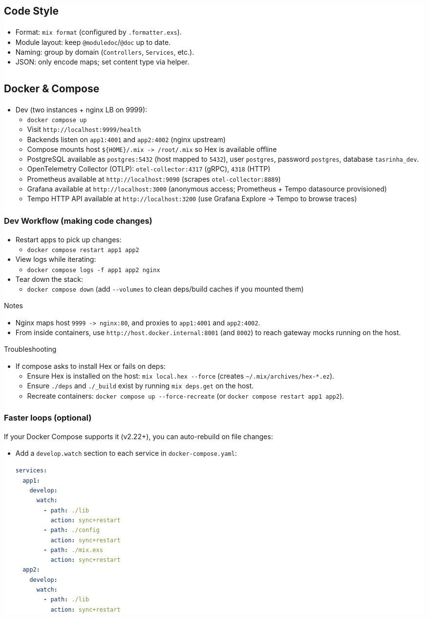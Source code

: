 ## Code Style
- Format: `mix format` (configured by `.formatter.exs`).
- Module layout: keep `@moduledoc`/`@doc` up to date.
- Naming: group by domain (`Controllers`, `Services`, etc.).
- JSON: only encode maps; set content type via helper.

## Docker & Compose
- Dev (two instances + nginx LB on 9999):
  - `docker compose up`
  - Visit `http://localhost:9999/health`
  - Backends listen on `app1:4001` and `app2:4002` (nginx upstream)
  - Compose mounts host `${HOME}/.mix -> /root/.mix` so Hex is available offline
  - PostgreSQL available as `postgres:5432` (host mapped to `5432`), user `postgres`, password `postgres`, database `tasrinha_dev`.
  - OpenTelemetry Collector (OTLP): `otel-collector:4317` (gRPC), `4318` (HTTP)
  - Prometheus available at `http://localhost:9090` (scrapes `otel-collector:8889`)
  - Grafana available at `http://localhost:3000` (anonymous access; Prometheus + Tempo datasource provisioned)
  - Tempo HTTP API available at `http://localhost:3200` (use Grafana Explore → Tempo to browse traces)

### Dev Workflow (making code changes)
- Restart apps to pick up changes:
  - `docker compose restart app1 app2`
- View logs while iterating:
  - `docker compose logs -f app1 app2 nginx`
- Tear down the stack:
  - `docker compose down` (add `--volumes` to clean deps/build caches if you mounted them)

Notes
- Nginx maps host `9999 -> nginx:80`, and proxies to `app1:4001` and `app2:4002`.
- From inside containers, use `http://host.docker.internal:8001` (and `8002`) to reach gateway mocks running on the host.

Troubleshooting
- If compose asks to install Hex or fails on deps:
  - Ensure Hex is installed on the host: `mix local.hex --force` (creates `~/.mix/archives/hex-*.ez`).
  - Ensure `./deps` and `./_build` exist by running `mix deps.get` on the host.
  - Recreate containers: `docker compose up --force-recreate` (or `docker compose restart app1 app2`).

### Faster loops (optional)
If your Docker Compose supports it (v2.22+), you can auto-rebuild on file changes:

- Add a `develop.watch` section to each service in `docker-compose.yaml`:

  ```yaml
  services:
    app1:
      develop:
        watch:
          - path: ./lib
            action: sync+restart
          - path: ./config
            action: sync+restart
          - path: ./mix.exs
            action: sync+restart
    app2:
      develop:
        watch:
          - path: ./lib
            action: sync+restart
  ```